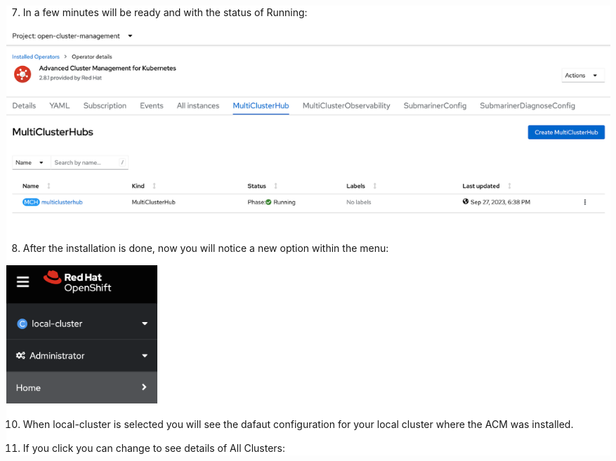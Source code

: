 7. In a few minutes will be ready and with the status of Running:

![MultiClusterHubs](images/acm-hubs.png)

8. After the installation is done, now you will notice a new option within the menu:

<img src="images/acm-menu.png" alt="ACM Menu" width="25%" height="auto">

10. When local-cluster is selected you will see the dafaut configuration for your local cluster where the ACM was installed.

11. If you click you can change to see details of All Clusters:
